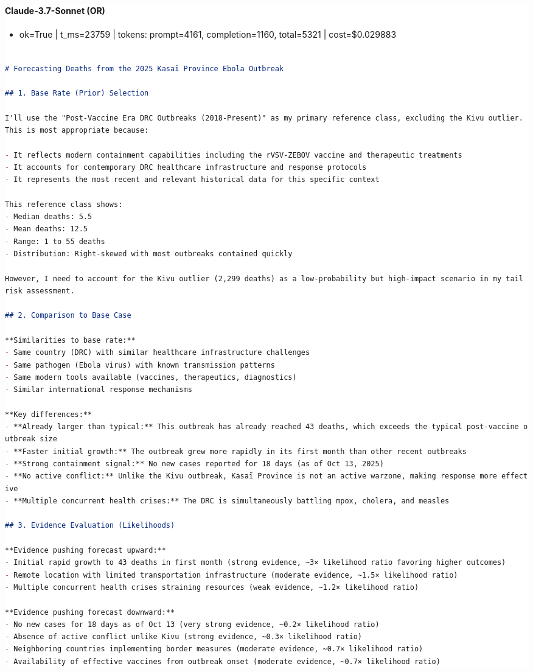 ```md
```

#### Claude-3.7-Sonnet (OR)

- ok=True | t_ms=23759 | tokens: prompt=4161, completion=1160, total=5321 | cost=$0.029883

```md

# Forecasting Deaths from the 2025 Kasaï Province Ebola Outbreak

## 1. Base Rate (Prior) Selection

I'll use the "Post-Vaccine Era DRC Outbreaks (2018-Present)" as my primary reference class, excluding the Kivu outlier. This is most appropriate because:

- It reflects modern containment capabilities including the rVSV-ZEBOV vaccine and therapeutic treatments
- It accounts for contemporary DRC healthcare infrastructure and response protocols
- It represents the most recent and relevant historical data for this specific context

This reference class shows:
- Median deaths: 5.5
- Mean deaths: 12.5
- Range: 1 to 55 deaths
- Distribution: Right-skewed with most outbreaks contained quickly

However, I need to account for the Kivu outlier (2,299 deaths) as a low-probability but high-impact scenario in my tail risk assessment.

## 2. Comparison to Base Case

**Similarities to base rate:**
- Same country (DRC) with similar healthcare infrastructure challenges
- Same pathogen (Ebola virus) with known transmission patterns
- Same modern tools available (vaccines, therapeutics, diagnostics)
- Similar international response mechanisms

**Key differences:**
- **Already larger than typical:** This outbreak has already reached 43 deaths, which exceeds the typical post-vaccine outbreak size
- **Faster initial growth:** The outbreak grew more rapidly in its first month than other recent outbreaks
- **Strong containment signal:** No new cases reported for 18 days (as of Oct 13, 2025)
- **No active conflict:** Unlike the Kivu outbreak, Kasaï Province is not an active warzone, making response more effective
- **Multiple concurrent health crises:** The DRC is simultaneously battling mpox, cholera, and measles

## 3. Evidence Evaluation (Likelihoods)

**Evidence pushing forecast upward:**
- Initial rapid growth to 43 deaths in first month (strong evidence, ~3× likelihood ratio favoring higher outcomes)
- Remote location with limited transportation infrastructure (moderate evidence, ~1.5× likelihood ratio)
- Multiple concurrent health crises straining resources (weak evidence, ~1.2× likelihood ratio)

**Evidence pushing forecast downward:**
- No new cases for 18 days as of Oct 13 (very strong evidence, ~0.2× likelihood ratio)
- Absence of active conflict unlike Kivu (strong evidence, ~0.3× likelihood ratio)
- Neighboring countries implementing border measures (moderate evidence, ~0.7× likelihood ratio)
- Availability of effective vaccines from outbreak onset (moderate evidence, ~0.7× likelihood ratio)

```